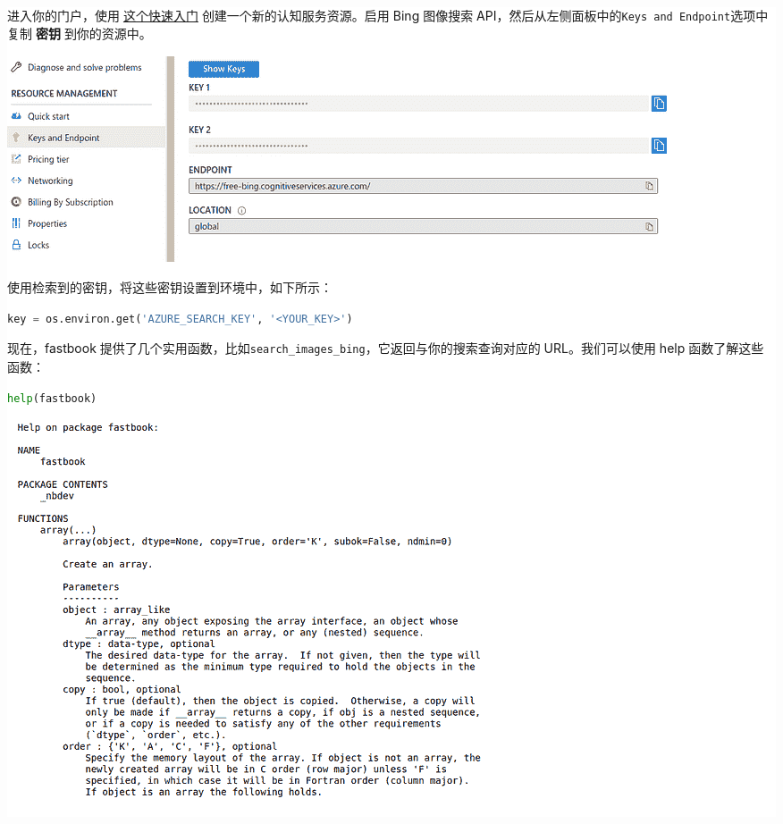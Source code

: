 进入你的门户，使用 [这个快速入门](https://docs.microsoft.com/en-us/azure/cognitive-services/cognitive-services-apis-create-account?tabs=multiservice%2Clinux) 创建一个新的认知服务资源。启用 Bing 图像搜索 API，然后从左侧面板中的`Keys and Endpoint`选项中复制 **密钥** 到你的资源中。

![用于帖子的图片](img/b1635692e4f14ba07b05e665499d349f.png)

使用检索到的密钥，将这些密钥设置到环境中，如下所示：

```py
key = os.environ.get('AZURE_SEARCH_KEY', '<YOUR_KEY>')
```

现在，fastbook 提供了几个实用函数，比如`search_images_bing`，它返回与你的搜索查询对应的 URL。我们可以使用 help 函数了解这些函数：

```py
help(fastbook)
```

![用于帖子的图片](img/5ba1ecb1f0f3ae1ce09b34269ff1340f.png)
